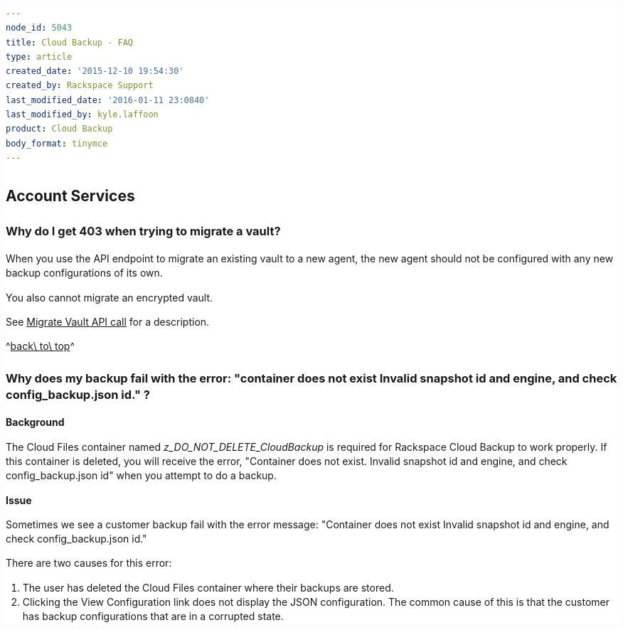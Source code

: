 ```yaml
---
node_id: 5043
title: Cloud Backup - FAQ
type: article
created_date: '2015-12-10 19:54:30'
created_by: Rackspace Support
last_modified_date: '2016-01-11 23:0840'
last_modified_by: kyle.laffoon
product: Cloud Backup
body_format: tinymce
---
```


Account Services
----------------

### Why do I get 403 when trying to migrate a vault?

When you use the API endpoint to migrate an existing vault to a new
agent, the new agent should not be configured with any new backup
configurations of its own.

You also cannot migrate an encrypted vault.

See [Migrate Vault API
call](http://docs.rackspace.com/rcbu/api/v1.0/rcbu-devguide/content/PUT_migrateVault_v1.0__tenant_id__agent_migratevault_Agent.html)
for a description.

^[back\\ to\\ top](#top)^

### Why does my backup fail with the error: "container does not exist Invalid snapshot id and engine, and check config\_backup.json id." ?

**Background**

The Cloud Files container named *z\_DO\_NOT\_DELETE\_CloudBackup* is
required for Rackspace Cloud Backup to work properly. If this container
is deleted, you will receive the error, "Container does not exist.
Invalid snapshot id and engine, and check config\_backup.json id" when
you attempt to do a backup.

**Issue**

Sometimes we see a customer backup fail with the error message:
"Container does not exist Invalid snapshot id and engine, and check
config\_backup.json id."

There are two causes for this error:

1.  The user has deleted the Cloud Files container where their backups
    are stored.
2.  Clicking the View Configuration link does not display the JSON
    configuration. The common cause of this is that the customer has
    backup configurations that are in a corrupted state.
